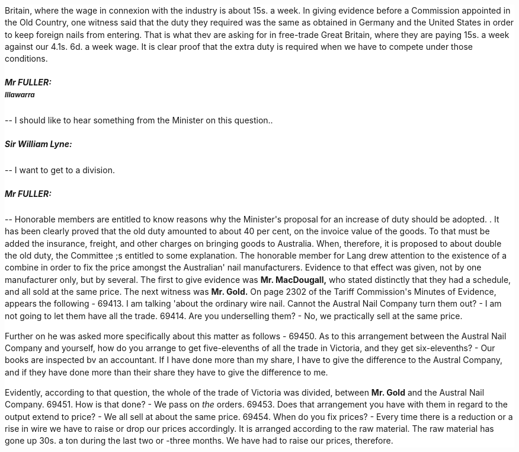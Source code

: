 Britain, where the wage in connexion with the industry is about 15s. a week. In giving evidence before a Commission appointed in the Old Country, one witness said that the duty they required was the same as obtained in Germany and the United States in order to keep foreign nails from entering. That is what thev are asking for in free-trade Great Britain, where they are paying 15s. a week against our 4.1s. 6d. a week wage. It is clear proof that the extra duty is required when we have to compete under those conditions. 

##### Mr FULLER:<br><small class="text-muted">Illawarra</small>

-- I should like to hear something from the Minister on this question.. 

##### Sir William Lyne:

--  I want to get to a division. 

##### Mr FULLER:

-- Honorable members are entitled to know reasons why the Minister's proposal for an increase of duty should be adopted. . It has been clearly proved that the old duty amounted to about 40 per cent, on the invoice value of the goods. To that must be added the insurance, freight, and other charges on bringing goods to Australia. When, therefore, it is proposed to about double the old duty, the Committee ;s entitled to some explanation. The honorable member for Lang drew attention to the existence of a combine in order to fix the price amongst the Australian' nail manufacturers. Evidence to that effect was given, not by one manufacturer only, but by several. The first to give evidence was  **Mr. MacDougall,**  who stated distinctly that they had a schedule, and all sold at the same price. The next witness was  **Mr. Gold.**  On page 2302 of the Tariff Commission's Minutes of Evidence, appears the following -  69413. I am talking 'about the ordinary wire nail. Cannot the Austral Nail Company turn them out? - I am not going to let them have all the trade. 69414. Are you underselling them? - No, we practically sell at the same price. 

Further on he was asked more specifically about this matter as follows -  69450. As to this arrangement between the Austral Nail  Company  and yourself, how do you arrange to get five-elevenths of all the trade in Victoria, and they get six-elevenths? - Our books are inspected bv an accountant. If I have done more than my share, I have to give the difference to the Austral Company, and if they have done more than their share they have to give the difference to me. 

Evidently, according to that question, the whole of the trade of Victoria was divided, between  **Mr. Gold**  and the Austral Nail Company.  69451. How is that done? - We pass on  *the*  orders. 69453. Does that arrangement you have with them in regard to the output extend to price? - We all sell at about the same price. 69454. When do you fix prices? - Every time there is a reduction or a rise in wire we have to raise or drop our prices accordingly. It is arranged according to the raw material. The raw material has gone up 30s. a ton during the last two or -three months. We have had to raise our prices, therefore. 
